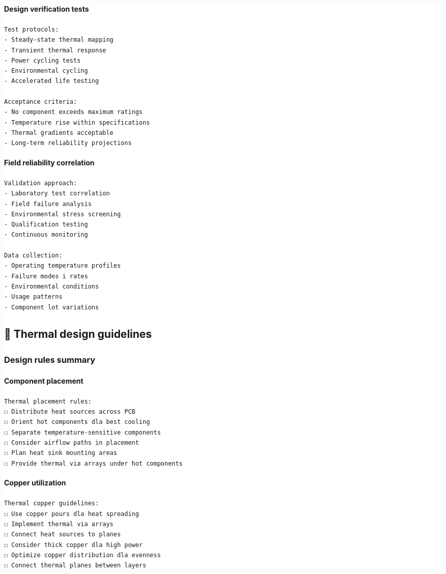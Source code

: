 #### Design verification tests
```
Test protocols:
- Steady-state thermal mapping
- Transient thermal response
- Power cycling tests
- Environmental cycling
- Accelerated life testing

Acceptance criteria:
- No component exceeds maximum ratings
- Temperature rise within specifications
- Thermal gradients acceptable
- Long-term reliability projections
```

#### Field reliability correlation
```
Validation approach:
- Laboratory test correlation
- Field failure analysis
- Environmental stress screening
- Qualification testing
- Continuous monitoring

Data collection:
- Operating temperature profiles
- Failure modes i rates
- Environmental conditions
- Usage patterns
- Component lot variations
```

## 🔗 Thermal design guidelines

### Design rules summary

#### Component placement
```
Thermal placement rules:
☐ Distribute heat sources across PCB
☐ Orient hot components dla best cooling
☐ Separate temperature-sensitive components
☐ Consider airflow paths in placement
☐ Plan heat sink mounting areas
☐ Provide thermal via arrays under hot components
```

#### Copper utilization
```
Thermal copper guidelines:
☐ Use copper pours dla heat spreading
☐ Implement thermal via arrays
☐ Connect heat sources to planes
☐ Consider thick copper dla high power
☐ Optimize copper distribution dla evenness
☐ Connect thermal planes between layers
```
